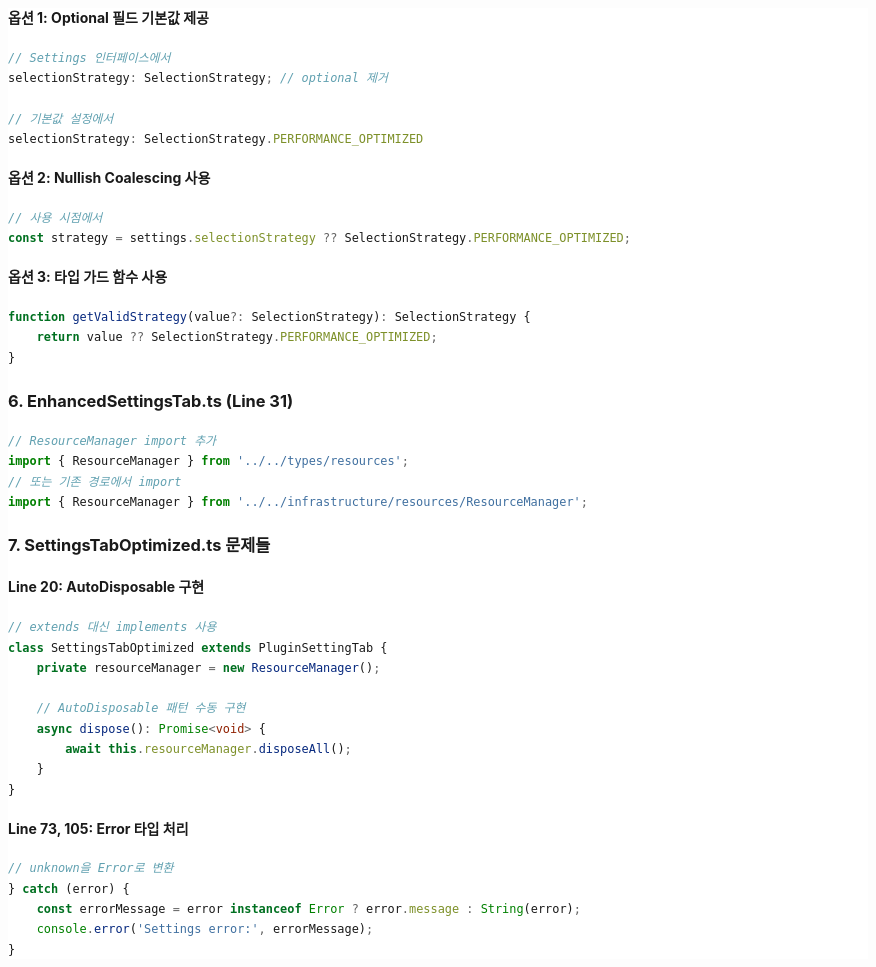 #### 옵션 1: Optional 필드 기본값 제공
```typescript
// Settings 인터페이스에서
selectionStrategy: SelectionStrategy; // optional 제거

// 기본값 설정에서
selectionStrategy: SelectionStrategy.PERFORMANCE_OPTIMIZED
```

#### 옵션 2: Nullish Coalescing 사용
```typescript
// 사용 시점에서
const strategy = settings.selectionStrategy ?? SelectionStrategy.PERFORMANCE_OPTIMIZED;
```

#### 옵션 3: 타입 가드 함수 사용
```typescript
function getValidStrategy(value?: SelectionStrategy): SelectionStrategy {
    return value ?? SelectionStrategy.PERFORMANCE_OPTIMIZED;
}
```

### 6. EnhancedSettingsTab.ts (Line 31)
```typescript
// ResourceManager import 추가
import { ResourceManager } from '../../types/resources';
// 또는 기존 경로에서 import
import { ResourceManager } from '../../infrastructure/resources/ResourceManager';
```

### 7. SettingsTabOptimized.ts 문제들

#### Line 20: AutoDisposable 구현
```typescript
// extends 대신 implements 사용
class SettingsTabOptimized extends PluginSettingTab {
    private resourceManager = new ResourceManager();
    
    // AutoDisposable 패턴 수동 구현
    async dispose(): Promise<void> {
        await this.resourceManager.disposeAll();
    }
}
```

#### Line 73, 105: Error 타입 처리
```typescript
// unknown을 Error로 변환
} catch (error) {
    const errorMessage = error instanceof Error ? error.message : String(error);
    console.error('Settings error:', errorMessage);
}
```
